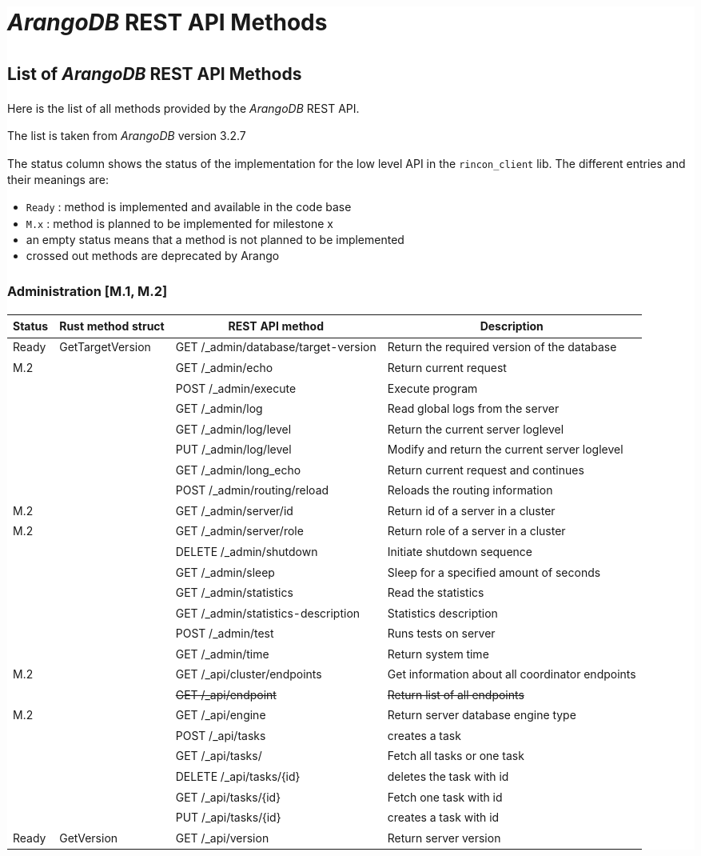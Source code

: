 # *ArangoDB* REST API Methods

## List of *ArangoDB* REST API Methods

Here is the list of all methods provided by the *ArangoDB* REST API.
 
The list is taken from *ArangoDB* version 3.2.7

The status column shows the status of the implementation for the low level API
in the `rincon_client` lib. The different entries and their meanings are:

* `Ready` : method is implemented and available in the code base
* `M.x`   : method is planned to be implemented for milestone x
* an empty status means that a method is not planned to be implemented
* crossed out methods are deprecated by Arango

### Administration [M.1, M.2]

| Status | Rust method struct | REST API method                     | Description |
|--------|--------------------|-------------------------------------|-------------|
| Ready  | GetTargetVersion   | GET /_admin/database/target-version | Return the required version of the database |
| M.2    |                    | GET /_admin/echo | Return current request |
|        |                    | POST /_admin/execute | Execute program |
|        |                    | GET /_admin/log | Read global logs from the server |
|        |                    | GET /_admin/log/level | Return the current server loglevel |
|        |                    | PUT /_admin/log/level | Modify and return the current server loglevel |
|        |                    | GET /_admin/long_echo | Return current request and continues |
|        |                    | POST /_admin/routing/reload | Reloads the routing information |
| M.2    |                    | GET /_admin/server/id | Return id of a server in a cluster |
| M.2    |                    | GET /_admin/server/role | Return role of a server in a cluster |
|        |                    | DELETE /_admin/shutdown | Initiate shutdown sequence |
|        |                    | GET /_admin/sleep | Sleep for a specified amount of seconds |
|        |                    | GET /_admin/statistics | Read the statistics |
|        |                    | GET /_admin/statistics-description | Statistics description |
|        |                    | POST /_admin/test | Runs tests on server |
|        |                    | GET /_admin/time | Return system time |
| M.2    |                    | GET /_api/cluster/endpoints | Get information about all coordinator endpoints |
|        |                    | ~~GET /_api/endpoint~~ | ~~Return list of all endpoints~~ |
| M.2    |                    | GET /_api/engine | Return server database engine type |
|        |                    | POST /_api/tasks | creates a task |
|        |                    | GET /_api/tasks/ | Fetch all tasks or one task |
|        |                    | DELETE /_api/tasks/{id} | deletes the task with id |
|        |                    | GET /_api/tasks/{id} | Fetch one task with id |
|        |                    | PUT /_api/tasks/{id} | creates a task with id |
| Ready  | GetVersion         | GET /_api/version | Return server version |
